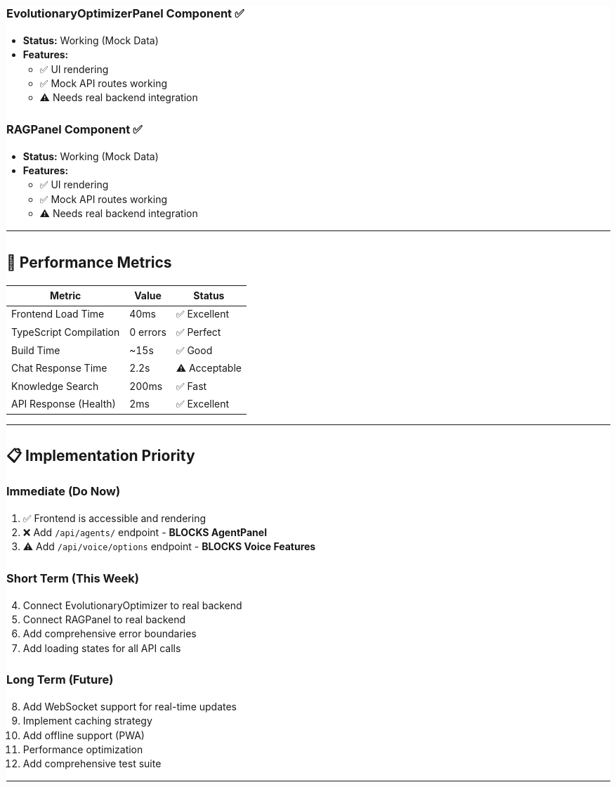 ### EvolutionaryOptimizerPanel Component ✅
- **Status:** Working (Mock Data)
- **Features:**
  - ✅ UI rendering
  - ✅ Mock API routes working
  - ⚠️ Needs real backend integration

### RAGPanel Component ✅  
- **Status:** Working (Mock Data)
- **Features:**
  - ✅ UI rendering
  - ✅ Mock API routes working
  - ⚠️ Needs real backend integration

---

## 🚀 Performance Metrics

| Metric | Value | Status |
|--------|-------|--------|
| Frontend Load Time | 40ms | ✅ Excellent |
| TypeScript Compilation | 0 errors | ✅ Perfect |
| Build Time | ~15s | ✅ Good |
| Chat Response Time | 2.2s | ⚠️ Acceptable |
| Knowledge Search | 200ms | ✅ Fast |
| API Response (Health) | 2ms | ✅ Excellent |

---

## 📋 Implementation Priority

### Immediate (Do Now)
1. ✅ Frontend is accessible and rendering
2. ❌ Add `/api/agents/` endpoint - **BLOCKS AgentPanel**
3. ⚠️ Add `/api/voice/options` endpoint - **BLOCKS Voice Features**

### Short Term (This Week)
4. Connect EvolutionaryOptimizer to real backend
5. Connect RAGPanel to real backend
6. Add comprehensive error boundaries
7. Add loading states for all API calls

### Long Term (Future)
8. Add WebSocket support for real-time updates
9. Implement caching strategy
10. Add offline support (PWA)
11. Performance optimization
12. Add comprehensive test suite

---